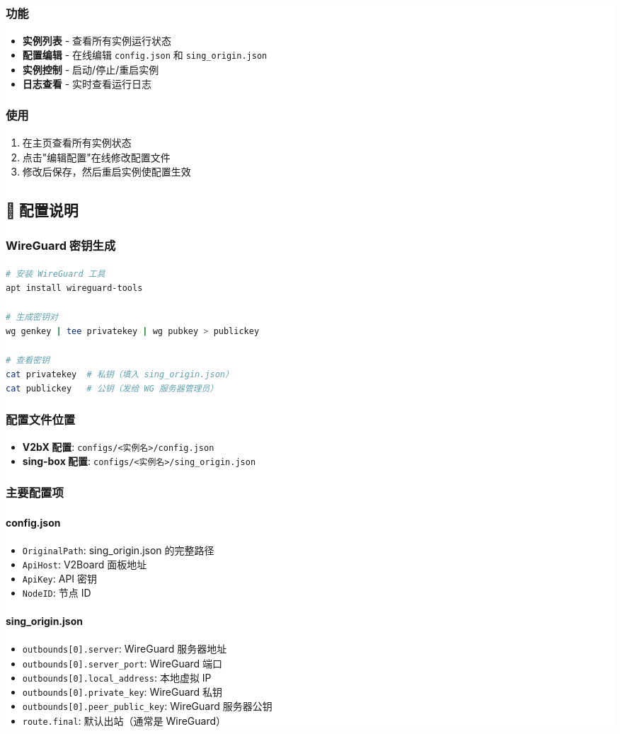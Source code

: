 ### 功能

- **实例列表** - 查看所有实例运行状态
- **配置编辑** - 在线编辑 `config.json` 和 `sing_origin.json`
- **实例控制** - 启动/停止/重启实例
- **日志查看** - 实时查看运行日志

### 使用

1. 在主页查看所有实例状态
2. 点击"编辑配置"在线修改配置文件
3. 修改后保存，然后重启实例使配置生效

## 📝 配置说明

### WireGuard 密钥生成

```bash
# 安装 WireGuard 工具
apt install wireguard-tools

# 生成密钥对
wg genkey | tee privatekey | wg pubkey > publickey

# 查看密钥
cat privatekey  # 私钥（填入 sing_origin.json）
cat publickey   # 公钥（发给 WG 服务器管理员）
```

### 配置文件位置

- **V2bX 配置**: `configs/<实例名>/config.json`
- **sing-box 配置**: `configs/<实例名>/sing_origin.json`

### 主要配置项

#### config.json

- `OriginalPath`: sing_origin.json 的完整路径
- `ApiHost`: V2Board 面板地址
- `ApiKey`: API 密钥
- `NodeID`: 节点 ID

#### sing_origin.json

- `outbounds[0].server`: WireGuard 服务器地址
- `outbounds[0].server_port`: WireGuard 端口
- `outbounds[0].local_address`: 本地虚拟 IP
- `outbounds[0].private_key`: WireGuard 私钥
- `outbounds[0].peer_public_key`: WireGuard 服务器公钥
- `route.final`: 默认出站（通常是 WireGuard）
